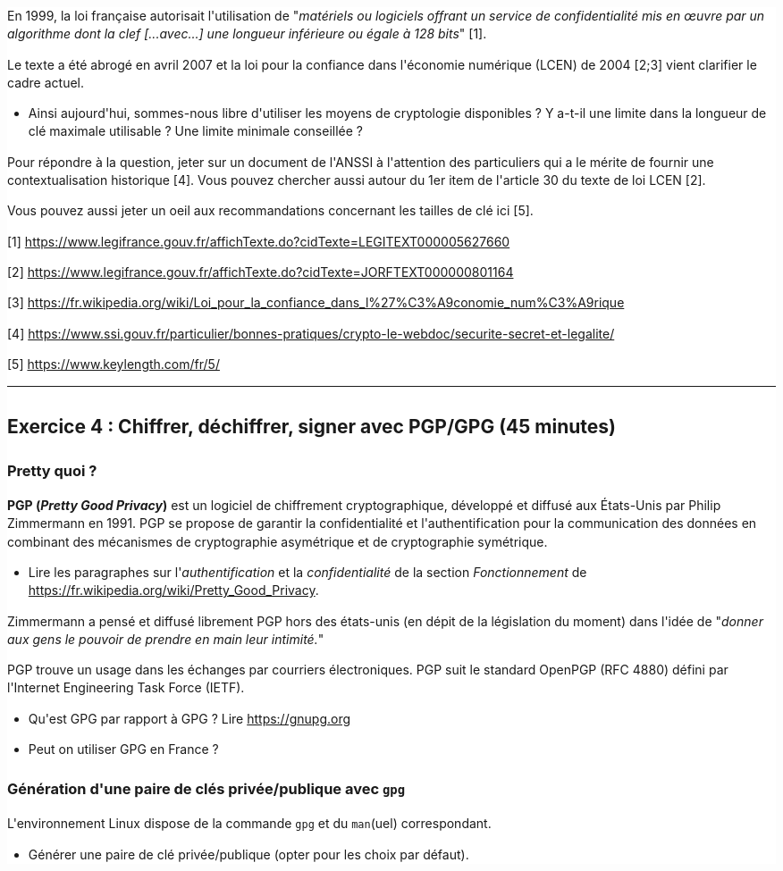 En 1999, la loi française autorisait l'utilisation de "_matériels ou logiciels offrant un service de confidentialité mis en œuvre par un algorithme dont la clef [...avec...] une longueur inférieure ou égale à 128 bits_" [1].

Le texte a été abrogé en avril 2007 et la loi pour la confiance dans l'économie numérique (LCEN) de 2004 [2;3] vient clarifier le cadre actuel.

- Ainsi aujourd'hui, sommes-nous libre d'utiliser les moyens de cryptologie disponibles ? Y a-t-il une limite dans la longueur de clé maximale utilisable ? Une limite minimale conseillée ?

Pour répondre à la question, jeter sur un document de l'ANSSI à l'attention des particuliers qui a le mérite de fournir une contextualisation historique [4]. Vous pouvez chercher aussi autour du 1er item de l'article 30 du texte de loi LCEN [2].

Vous pouvez aussi jeter un oeil aux recommandations concernant les tailles de clé ici [5].

[1] https://www.legifrance.gouv.fr/affichTexte.do?cidTexte=LEGITEXT000005627660

[2] https://www.legifrance.gouv.fr/affichTexte.do?cidTexte=JORFTEXT000000801164

[3] https://fr.wikipedia.org/wiki/Loi_pour_la_confiance_dans_l%27%C3%A9conomie_num%C3%A9rique 

[4] https://www.ssi.gouv.fr/particulier/bonnes-pratiques/crypto-le-webdoc/securite-secret-et-legalite/

[5] https://www.keylength.com/fr/5/

---
## Exercice 4 : Chiffrer, déchiffrer, signer avec PGP/GPG (45 minutes)

### Pretty quoi ? 

**PGP (_Pretty Good Privacy_)** est un logiciel de chiffrement cryptographique, développé et diffusé aux États-Unis par Philip Zimmermann en 1991. PGP se propose de garantir la confidentialité et l'authentification pour la communication des données en combinant des mécanismes de cryptographie asymétrique et de cryptographie symétrique.

- Lire les paragraphes sur l'_authentification_ et la _confidentialité_ de la section _Fonctionnement_ de https://fr.wikipedia.org/wiki/Pretty_Good_Privacy.

Zimmermann a pensé et diffusé librement PGP hors des états-unis (en dépit de la législation du moment) dans l'idée de "_donner aux gens le pouvoir de prendre en main leur intimité._"

PGP trouve un usage dans les échanges par courriers électroniques. PGP suit le standard OpenPGP (RFC 4880) défini par l'Internet Engineering Task Force (IETF).

- Qu'est GPG par rapport à GPG ? Lire https://gnupg.org

- Peut on utiliser GPG en France ?

### Génération d'une paire de clés privée/publique avec `gpg`

L'environnement Linux dispose de la commande `gpg` et du `man`(uel) correspondant. 

- Générer une paire de clé privée/publique (opter pour les choix par défaut). 
